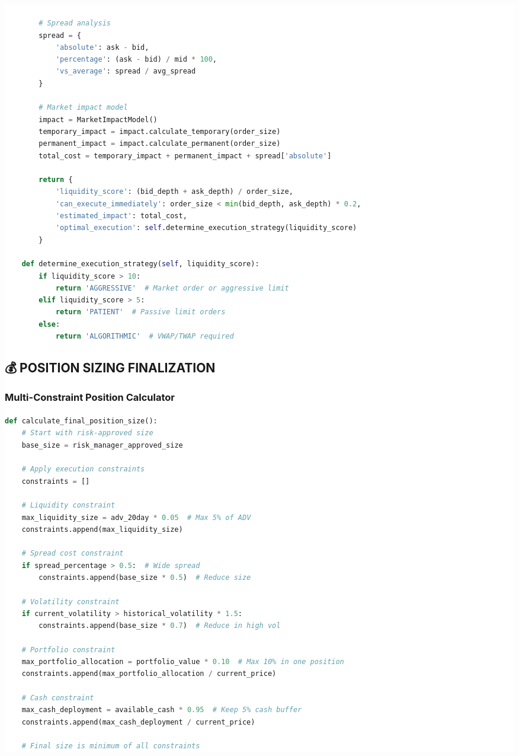 ```python
        
        # Spread analysis
        spread = {
            'absolute': ask - bid,
            'percentage': (ask - bid) / mid * 100,
            'vs_average': spread / avg_spread
        }
        
        # Market impact model
        impact = MarketImpactModel()
        temporary_impact = impact.calculate_temporary(order_size)
        permanent_impact = impact.calculate_permanent(order_size)
        total_cost = temporary_impact + permanent_impact + spread['absolute']
        
        return {
            'liquidity_score': (bid_depth + ask_depth) / order_size,
            'can_execute_immediately': order_size < min(bid_depth, ask_depth) * 0.2,
            'estimated_impact': total_cost,
            'optimal_execution': self.determine_execution_strategy(liquidity_score)
        }
    
    def determine_execution_strategy(self, liquidity_score):
        if liquidity_score > 10:
            return 'AGGRESSIVE'  # Market order or aggressive limit
        elif liquidity_score > 5:
            return 'PATIENT'  # Passive limit orders
        else:
            return 'ALGORITHMIC'  # VWAP/TWAP required
```

## 💰 POSITION SIZING FINALIZATION

### Multi-Constraint Position Calculator
```python
def calculate_final_position_size():
    # Start with risk-approved size
    base_size = risk_manager_approved_size
    
    # Apply execution constraints
    constraints = []
    
    # Liquidity constraint
    max_liquidity_size = adv_20day * 0.05  # Max 5% of ADV
    constraints.append(max_liquidity_size)
    
    # Spread cost constraint
    if spread_percentage > 0.5:  # Wide spread
        constraints.append(base_size * 0.5)  # Reduce size
    
    # Volatility constraint
    if current_volatility > historical_volatility * 1.5:
        constraints.append(base_size * 0.7)  # Reduce in high vol
    
    # Portfolio constraint
    max_portfolio_allocation = portfolio_value * 0.10  # Max 10% in one position
    constraints.append(max_portfolio_allocation / current_price)
    
    # Cash constraint
    max_cash_deployment = available_cash * 0.95  # Keep 5% cash buffer
    constraints.append(max_cash_deployment / current_price)
    
    # Final size is minimum of all constraints
```